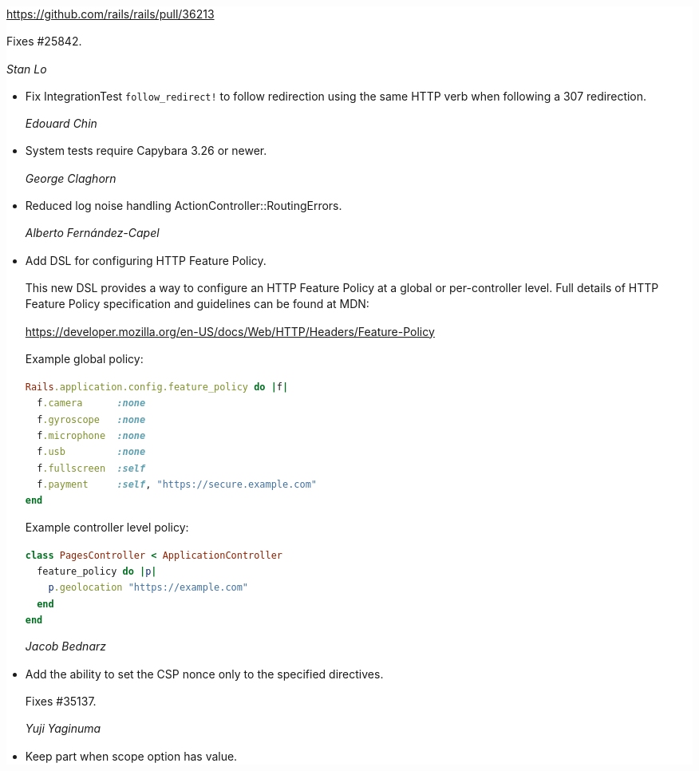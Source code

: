   https://github.com/rails/rails/pull/36213

  Fixes #25842.

  _Stan Lo_

- Fix IntegrationTest `follow_redirect!` to follow redirection using the same HTTP verb when following
  a 307 redirection.

  _Edouard Chin_

- System tests require Capybara 3.26 or newer.

  _George Claghorn_

- Reduced log noise handling ActionController::RoutingErrors.

  _Alberto Fernández-Capel_

- Add DSL for configuring HTTP Feature Policy.

  This new DSL provides a way to configure an HTTP Feature Policy at a
  global or per-controller level. Full details of HTTP Feature Policy
  specification and guidelines can be found at MDN:

  https://developer.mozilla.org/en-US/docs/Web/HTTP/Headers/Feature-Policy

  Example global policy:

  ```ruby
  Rails.application.config.feature_policy do |f|
    f.camera      :none
    f.gyroscope   :none
    f.microphone  :none
    f.usb         :none
    f.fullscreen  :self
    f.payment     :self, "https://secure.example.com"
  end
  ```

  Example controller level policy:

  ```ruby
  class PagesController < ApplicationController
    feature_policy do |p|
      p.geolocation "https://example.com"
    end
  end
  ```

  _Jacob Bednarz_

- Add the ability to set the CSP nonce only to the specified directives.

  Fixes #35137.

  _Yuji Yaginuma_

- Keep part when scope option has value.
